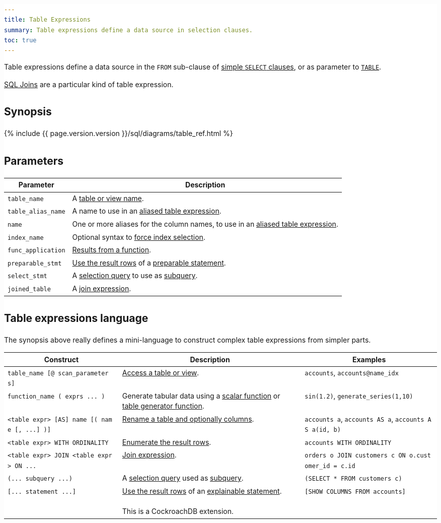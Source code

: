 ```yaml
---
title: Table Expressions
summary: Table expressions define a data source in selection clauses.
toc: true
---
```


Table expressions define a data source in the `FROM` sub-clause of
[simple `SELECT` clauses](select-clause.html), or as parameter to
[`TABLE`](selection-queries.html#table-clause).

[SQL Joins](joins.html) are a particular kind of table
expression.


## Synopsis

<div>
  {% include {{ page.version.version }}/sql/diagrams/table_ref.html %}
</div>

## Parameters

Parameter | Description
----------|------------
`table_name` | A [table or view name](#table-or-view-names).
`table_alias_name` | A name to use in an [aliased table expression](#aliased-table-expressions).
`name` | One or more aliases for the column names, to use in an [aliased table expression](#aliased-table-expressions).
`index_name` | Optional syntax to [force index selection](#force-index-selection).
`func_application` | [Results from a function](#results-from-a-function).
`preparable_stmt` | [Use the result rows](#using-the-output-of-other-statements) of a [preparable statement](sql-grammar.html#preparable_stmt).
`select_stmt` | A [selection query](selection-queries.html) to use as [subquery](#subqueries-as-table-expressions).
`joined_table` | A [join expression](joins.html).

## Table expressions language

The synopsis above really defines a mini-language to construct
complex table expressions from simpler parts.

Construct | Description | Examples
----------|-------------|------------
`table_name [@ scan_parameters]` | [Access a table or view](#access-a-table-or-view). | `accounts`, `accounts@name_idx`
`function_name ( exprs ... )` | Generate tabular data using a [scalar function](#scalar-function-as-data-source) or [table generator function](#table-generator-functions). | `sin(1.2)`, `generate_series(1,10)`
`<table expr> [AS] name [( name [, ...] )]` | [Rename a table and optionally columns](#aliased-table-expressions). | `accounts a`, `accounts AS a`, `accounts AS a(id, b)`
`<table expr> WITH ORDINALITY` | [Enumerate the result rows](#ordinality-annotation). | `accounts WITH ORDINALITY`
`<table expr> JOIN <table expr> ON ...` | [Join expression](joins.html). | `orders o JOIN customers c ON o.customer_id = c.id`
`(... subquery ...)` | A [selection query](selection-queries.html) used as [subquery](#subqueries-as-table-expressions). | `(SELECT * FROM customers c)`
`[... statement ...]` | [Use the result rows](#using-the-output-of-other-statements) of an [explainable statement](sql-grammar.html#preparable_stmt).<br><br>This is a CockroachDB extension. | `[SHOW COLUMNS FROM accounts]`
